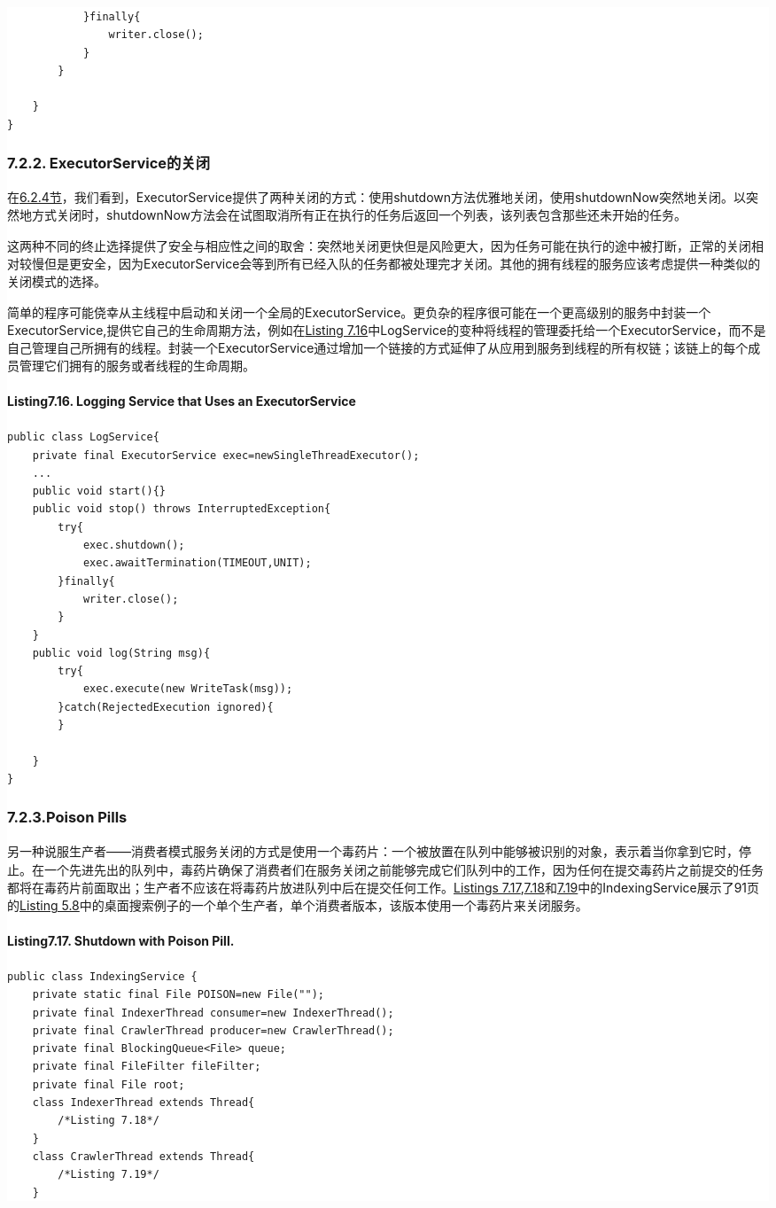 ```
			}finally{
				writer.close();
			}
		}

	}
}
```

### 7.2.2. ExecutorService的关闭
在[6.2.4节]()，我们看到，ExecutorService提供了两种关闭的方式：使用shutdown方法优雅地关闭，使用shutdownNow突然地关闭。以突然地方式关闭时，shutdownNow方法会在试图取消所有正在执行的任务后返回一个列表，该列表包含那些还未开始的任务。

这两种不同的终止选择提供了安全与相应性之间的取舍：突然地关闭更快但是风险更大，因为任务可能在执行的途中被打断，正常的关闭相对较慢但是更安全，因为ExecutorService会等到所有已经入队的任务都被处理完才关闭。其他的拥有线程的服务应该考虑提供一种类似的关闭模式的选择。

简单的程序可能侥幸从主线程中启动和关闭一个全局的ExecutorService。更负杂的程序很可能在一个更高级别的服务中封装一个ExecutorService,提供它自己的生命周期方法，例如在[Listing 7.16]()中LogService的变种将线程的管理委托给一个ExecutorService，而不是自己管理自己所拥有的线程。封装一个ExecutorService通过增加一个链接的方式延伸了从应用到服务到线程的所有权链；该链上的每个成员管理它们拥有的服务或者线程的生命周期。
#### Listing7.16. Logging Service that Uses an ExecutorService
```
public class LogService{
	private final ExecutorService exec=newSingleThreadExecutor();
	...
	public void start(){}
	public void stop() throws InterruptedException{
		try{
			exec.shutdown();
			exec.awaitTermination(TIMEOUT,UNIT);
		}finally{
			writer.close();
	  	}
	}
	public void log(String msg){
		try{
			exec.execute(new WriteTask(msg));
		}catch(RejectedExecution ignored){
		}
		
	}
}
```
### 7.2.3.Poison Pills
另一种说服生产者——消费者模式服务关闭的方式是使用一个毒药片：一个被放置在队列中能够被识别的对象，表示着当你拿到它时，停止。在一个先进先出的队列中，毒药片确保了消费者们在服务关闭之前能够完成它们队列中的工作，因为任何在提交毒药片之前提交的任务都将在毒药片前面取出；生产者不应该在将毒药片放进队列中后在提交任何工作。[Listings 7.17](),[7.18]()和[7.19]()中的IndexingService展示了91页的[Listing 5.8]()中的桌面搜索例子的一个单个生产者，单个消费者版本，该版本使用一个毒药片来关闭服务。

#### Listing7.17. Shutdown with Poison Pill.
```
public class IndexingService {
	private static final File POISON=new File("");
	private final IndexerThread consumer=new IndexerThread();
	private final CrawlerThread producer=new CrawlerThread();
	private final BlockingQueue<File> queue;
	private final FileFilter fileFilter;
	private final File root;
	class IndexerThread extends Thread{
		/*Listing 7.18*/
	}
	class CrawlerThread extends Thread{
		/*Listing 7.19*/
	}
```